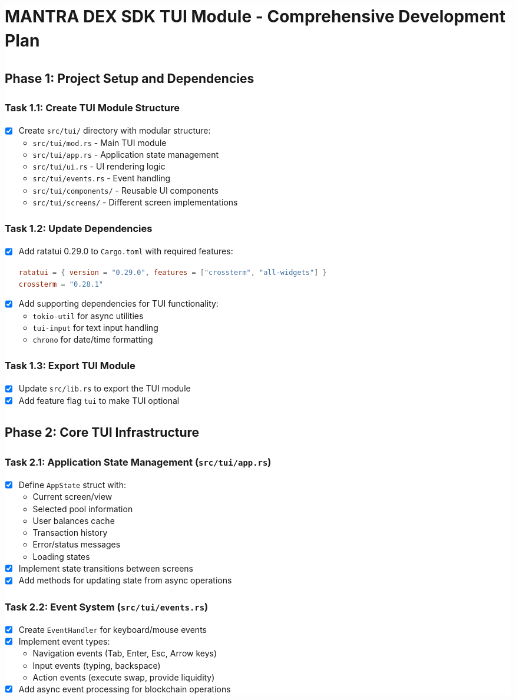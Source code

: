 # MANTRA DEX SDK TUI Module - Comprehensive Development Plan

## Phase 1: Project Setup and Dependencies

### Task 1.1: Create TUI Module Structure
- [x] Create `src/tui/` directory with modular structure:
  - `src/tui/mod.rs` - Main TUI module
  - `src/tui/app.rs` - Application state management
  - `src/tui/ui.rs` - UI rendering logic
  - `src/tui/events.rs` - Event handling
  - `src/tui/components/` - Reusable UI components
  - `src/tui/screens/` - Different screen implementations

### Task 1.2: Update Dependencies
- [x] Add ratatui 0.29.0 to `Cargo.toml` with required features:
  ```toml
  ratatui = { version = "0.29.0", features = ["crossterm", "all-widgets"] }
  crossterm = "0.28.1"
  ```
- [x] Add supporting dependencies for TUI functionality:
  - `tokio-util` for async utilities
  - `tui-input` for text input handling
  - `chrono` for date/time formatting

### Task 1.3: Export TUI Module
- [x] Update `src/lib.rs` to export the TUI module
- [x] Add feature flag `tui` to make TUI optional

## Phase 2: Core TUI Infrastructure

### Task 2.1: Application State Management (`src/tui/app.rs`)
- [x] Define `AppState` struct with:
  - Current screen/view
  - Selected pool information
  - User balances cache
  - Transaction history
  - Error/status messages
  - Loading states
- [x] Implement state transitions between screens
- [x] Add methods for updating state from async operations

### Task 2.2: Event System (`src/tui/events.rs`)
- [x] Create `EventHandler` for keyboard/mouse events
- [x] Implement event types:
  - Navigation events (Tab, Enter, Esc, Arrow keys)
  - Input events (typing, backspace)
  - Action events (execute swap, provide liquidity)
- [x] Add async event processing for blockchain operations
